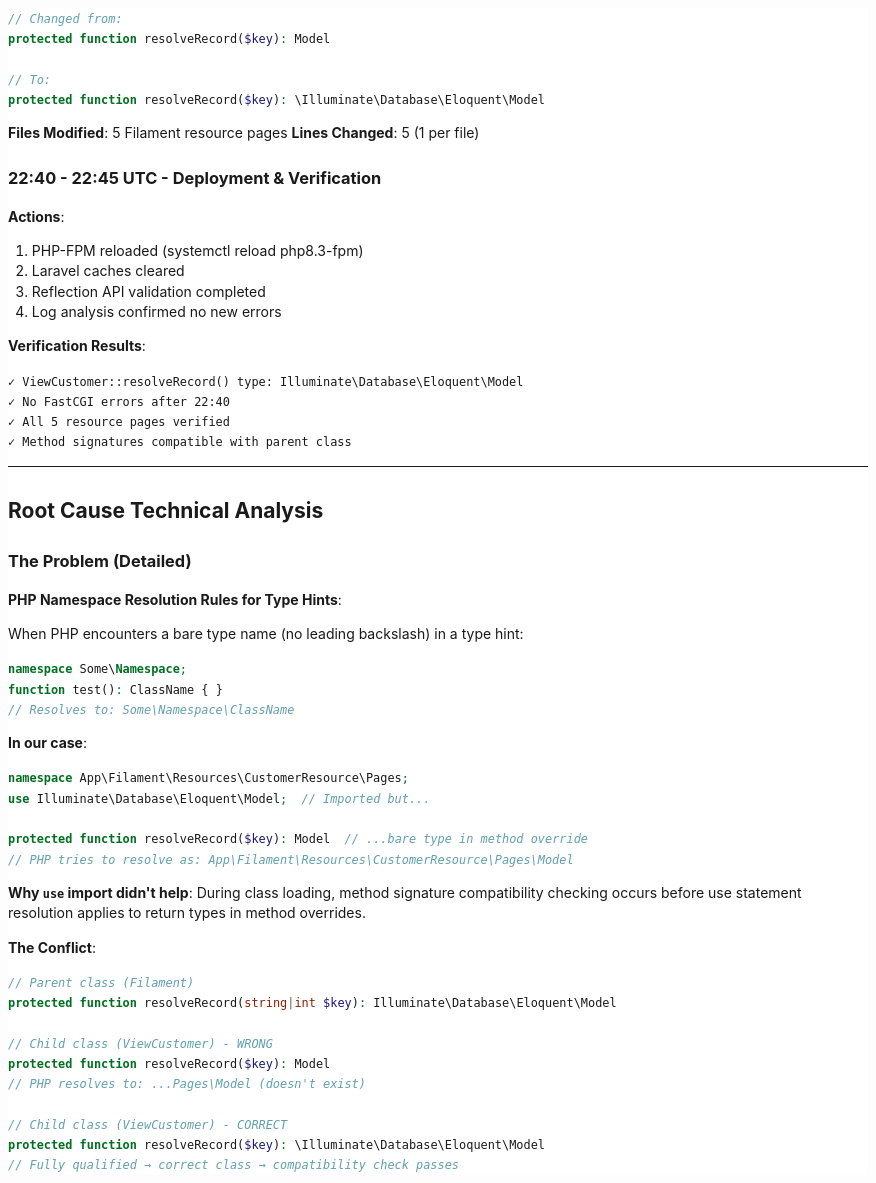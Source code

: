 ```php
// Changed from:
protected function resolveRecord($key): Model

// To:
protected function resolveRecord($key): \Illuminate\Database\Eloquent\Model
```

**Files Modified**: 5 Filament resource pages
**Lines Changed**: 5 (1 per file)

### 22:40 - 22:45 UTC - Deployment & Verification
**Actions**:
1. PHP-FPM reloaded (systemctl reload php8.3-fpm)
2. Laravel caches cleared
3. Reflection API validation completed
4. Log analysis confirmed no new errors

**Verification Results**:
```
✓ ViewCustomer::resolveRecord() type: Illuminate\Database\Eloquent\Model
✓ No FastCGI errors after 22:40
✓ All 5 resource pages verified
✓ Method signatures compatible with parent class
```

---

## Root Cause Technical Analysis

### The Problem (Detailed)

**PHP Namespace Resolution Rules for Type Hints**:

When PHP encounters a bare type name (no leading backslash) in a type hint:
```php
namespace Some\Namespace;
function test(): ClassName { }
// Resolves to: Some\Namespace\ClassName
```

**In our case**:
```php
namespace App\Filament\Resources\CustomerResource\Pages;
use Illuminate\Database\Eloquent\Model;  // Imported but...

protected function resolveRecord($key): Model  // ...bare type in method override
// PHP tries to resolve as: App\Filament\Resources\CustomerResource\Pages\Model
```

**Why `use` import didn't help**:
During class loading, method signature compatibility checking occurs before use statement resolution applies to return types in method overrides.

**The Conflict**:
```php
// Parent class (Filament)
protected function resolveRecord(string|int $key): Illuminate\Database\Eloquent\Model

// Child class (ViewCustomer) - WRONG
protected function resolveRecord($key): Model
// PHP resolves to: ...Pages\Model (doesn't exist)

// Child class (ViewCustomer) - CORRECT
protected function resolveRecord($key): \Illuminate\Database\Eloquent\Model
// Fully qualified → correct class → compatibility check passes
```
